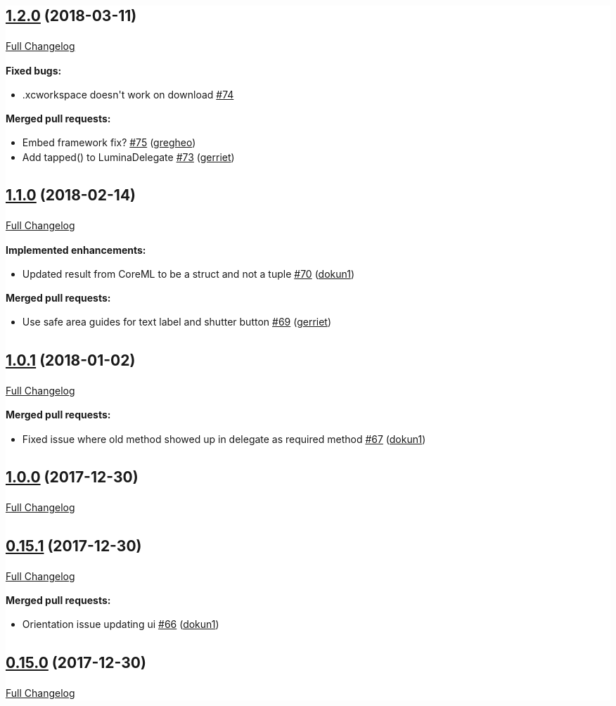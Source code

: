 ## [1.2.0](https://github.com/dokun1/Lumina/tree/1.2.0) (2018-03-11)
[Full Changelog](https://github.com/dokun1/Lumina/compare/1.1.0...1.2.0)

**Fixed bugs:**

- .xcworkspace doesn't work on download [\#74](https://github.com/dokun1/Lumina/issues/74)

**Merged pull requests:**

- Embed framework fix? [\#75](https://github.com/dokun1/Lumina/pull/75) ([gregheo](https://github.com/gregheo))
- Add tapped\(\) to LuminaDelegate [\#73](https://github.com/dokun1/Lumina/pull/73) ([gerriet](https://github.com/gerriet))

## [1.1.0](https://github.com/dokun1/Lumina/tree/1.1.0) (2018-02-14)
[Full Changelog](https://github.com/dokun1/Lumina/compare/1.0.1...1.1.0)

**Implemented enhancements:**

- Updated result from CoreML to be a struct and not a tuple [\#70](https://github.com/dokun1/Lumina/pull/70) ([dokun1](https://github.com/dokun1))

**Merged pull requests:**

- Use safe area guides for text label and shutter button [\#69](https://github.com/dokun1/Lumina/pull/69) ([gerriet](https://github.com/gerriet))

## [1.0.1](https://github.com/dokun1/Lumina/tree/1.0.1) (2018-01-02)
[Full Changelog](https://github.com/dokun1/Lumina/compare/1.0.0...1.0.1)

**Merged pull requests:**

- Fixed issue where old method showed up in delegate as required method [\#67](https://github.com/dokun1/Lumina/pull/67) ([dokun1](https://github.com/dokun1))

## [1.0.0](https://github.com/dokun1/Lumina/tree/1.0.0) (2017-12-30)
[Full Changelog](https://github.com/dokun1/Lumina/compare/0.15.1...1.0.0)

## [0.15.1](https://github.com/dokun1/Lumina/tree/0.15.1) (2017-12-30)
[Full Changelog](https://github.com/dokun1/Lumina/compare/0.15.0...0.15.1)

**Merged pull requests:**

- Orientation issue updating ui [\#66](https://github.com/dokun1/Lumina/pull/66) ([dokun1](https://github.com/dokun1))

## [0.15.0](https://github.com/dokun1/Lumina/tree/0.15.0) (2017-12-30)
[Full Changelog](https://github.com/dokun1/Lumina/compare/0.14.0...0.15.0)
